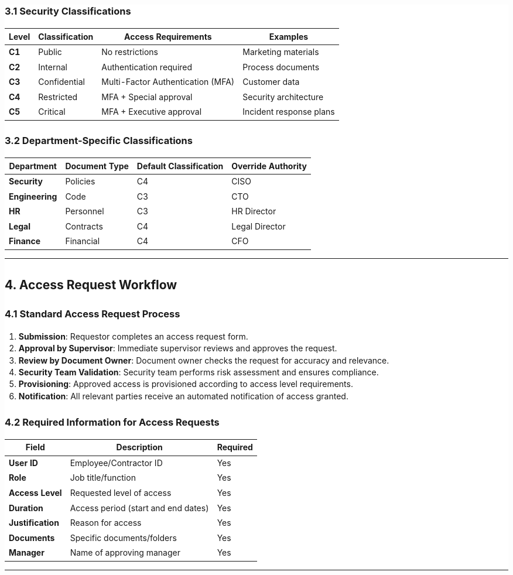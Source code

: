 ### 3.1 Security Classifications

| Level | Classification  | Access Requirements                | Examples                    |
|-------|-----------------|------------------------------------|-----------------------------|
| **C1** | Public         | No restrictions                   | Marketing materials         |
| **C2** | Internal       | Authentication required           | Process documents           |
| **C3** | Confidential   | Multi-Factor Authentication (MFA) | Customer data               |
| **C4** | Restricted     | MFA + Special approval            | Security architecture       |
| **C5** | Critical       | MFA + Executive approval          | Incident response plans     |

### 3.2 Department-Specific Classifications

| Department     | Document Type          | Default Classification | Override Authority |
|----------------|------------------------|------------------------|---------------------|
| **Security**   | Policies               | C4                     | CISO                |
| **Engineering**| Code                   | C3                     | CTO                 |
| **HR**         | Personnel              | C3                     | HR Director         |
| **Legal**      | Contracts              | C4                     | Legal Director      |
| **Finance**    | Financial              | C4                     | CFO                 |

---

## 4. Access Request Workflow

### 4.1 Standard Access Request Process

1. **Submission**: Requestor completes an access request form.
2. **Approval by Supervisor**: Immediate supervisor reviews and approves the request.
3. **Review by Document Owner**: Document owner checks the request for accuracy and relevance.
4. **Security Team Validation**: Security team performs risk assessment and ensures compliance.
5. **Provisioning**: Approved access is provisioned according to access level requirements.
6. **Notification**: All relevant parties receive an automated notification of access granted.

### 4.2 Required Information for Access Requests

| Field           | Description                       | Required |
|-----------------|-----------------------------------|----------|
| **User ID**     | Employee/Contractor ID            | Yes      |
| **Role**        | Job title/function                | Yes      |
| **Access Level**| Requested level of access         | Yes      |
| **Duration**    | Access period (start and end dates) | Yes      |
| **Justification** | Reason for access               | Yes      |
| **Documents**   | Specific documents/folders        | Yes      |
| **Manager**     | Name of approving manager         | Yes      |

---